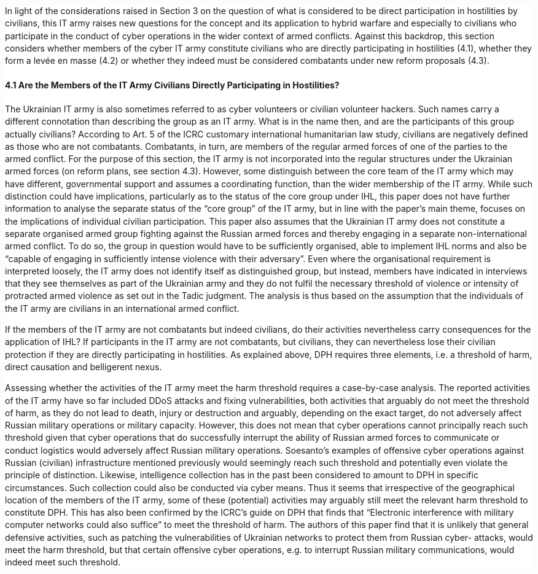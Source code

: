 In light of the considerations raised in Section 3 on the question of what is considered to be direct participation in hostilities by civilians, this IT army raises new questions for the concept and its application to hybrid warfare and especially to civilians who participate in the conduct of cyber operations in the wider context of armed conflicts. Against this backdrop, this section considers whether members of the cyber IT army constitute civilians who are directly participating in hostilities (4.1), whether they form a levée en masse (4.2) or whether they indeed must be considered combatants under new reform proposals (4.3).

#### 4.1 Are the Members of the IT Army Civilians Directly Participating in Hostilities?

The Ukrainian IT army is also sometimes referred to as cyber volunteers or civilian volunteer hackers. Such names carry a different connotation than describing the group as an IT army. What is in the name then, and are the participants of this group actually civilians? According to Art. 5 of the ICRC customary international humanitarian law study, civilians are negatively defined as those who are not combatants. Combatants, in turn, are members of the regular armed forces of one of the parties to the armed conflict. For the purpose of this section, the IT army is not incorporated into the regular structures under the Ukrainian armed forces (on reform plans, see section 4.3). However, some distinguish between the core team of the IT army which may have different, governmental support and assumes a coordinating function, than the wider membership of the IT army. While such distinction could have implications, particularly as to the status of the core group under IHL, this paper does not have further information to analyse the separate status of the “core group” of the IT army, but in line with the paper’s main theme, focuses on the implications of individual civilian participation. This paper also assumes that the Ukrainian IT army does not constitute a separate organised armed group fighting against the Russian armed forces and thereby engaging in a separate non-international armed conflict. To do so, the group in question would have to be sufficiently organised, able to implement IHL norms and also be “capable of engaging in sufficiently intense violence with their adversary”. Even where the organisational requirement is interpreted loosely, the IT army does not identify itself as distinguished group, but instead, members have indicated in interviews that they see themselves as part of the Ukrainian army and they do not fulfil the necessary threshold of violence or intensity of protracted armed violence as set out in the Tadic judgment. The analysis is thus based on the assumption that the individuals of the IT army are civilians in an international armed conflict.

If the members of the IT army are not combatants but indeed civilians, do their activities nevertheless carry consequences for the application of IHL? If participants in the IT army are not combatants, but civilians, they can nevertheless lose their civilian protection if they are directly participating in hostilities. As explained above, DPH requires three elements, i.e. a threshold of harm, direct causation and belligerent nexus.

Assessing whether the activities of the IT army meet the harm threshold requires a case-by-case analysis. The reported activities of the IT army have so far included DDoS attacks and fixing vulnerabilities, both activities that arguably do not meet the threshold of harm, as they do not lead to death, injury or destruction and arguably, depending on the exact target, do not adversely affect Russian military operations or military capacity. However, this does not mean that cyber operations cannot principally reach such threshold given that cyber operations that do successfully interrupt the ability of Russian armed forces to communicate or conduct logistics would adversely affect Russian military operations. Soesanto’s examples of offensive cyber operations against Russian (civilian) infrastructure mentioned previously would seemingly reach such threshold and potentially even violate the principle of distinction. Likewise, intelligence collection has in the past been considered to amount to DPH in specific circumstances. Such collection could also be conducted via cyber means. Thus it seems that irrespective of the geographical location of the members of the IT army, some of these (potential) activities may arguably still meet the relevant harm threshold to constitute DPH. This has also been confirmed by the ICRC’s guide on DPH that finds that “Electronic interference with military computer networks could also suffice” to meet the threshold of harm. The authors of this paper find that it is unlikely that general defensive activities, such as patching the vulnerabilities of Ukrainian networks to protect them from Russian cyber- attacks, would meet the harm threshold, but that certain offensive cyber operations, e.g. to interrupt Russian military communications, would indeed meet such threshold.
